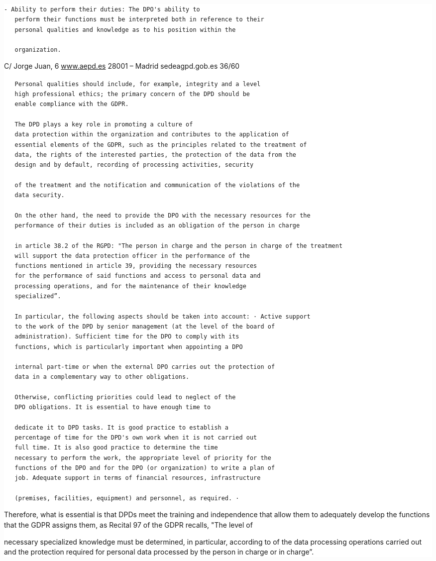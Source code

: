     - Ability to perform their duties: The DPO's ability to
       perform their functions must be interpreted both in reference to their
       personal qualities and knowledge as to his position within the

       organization.

C/ Jorge Juan, 6 www.aepd.es
28001 – Madrid sedeagpd.gob.es 36/60

       Personal qualities should include, for example, integrity and a level
       high professional ethics; the primary concern of the DPD should be
       enable compliance with the GDPR.

       The DPD plays a key role in promoting a culture of
       data protection within the organization and contributes to the application of
       essential elements of the GDPR, such as the principles related to the treatment of
       data, the rights of the interested parties, the protection of the data from the
       design and by default, recording of processing activities, security

       of the treatment and the notification and communication of the violations of the
       data security.

       On the other hand, the need to provide the DPO with the necessary resources for the
       performance of their duties is included as an obligation of the person in charge

       in article 38.2 of the RGPD: "The person in charge and the person in charge of the treatment
       will support the data protection officer in the performance of the
       functions mentioned in article 39, providing the necessary resources
       for the performance of said functions and access to personal data and
       processing operations, and for the maintenance of their knowledge
       specialized”.

       In particular, the following aspects should be taken into account: · Active support
       to the work of the DPD by senior management (at the level of the board of
       administration). Sufficient time for the DPO to comply with its
       functions, which is particularly important when appointing a DPO

       internal part-time or when the external DPO carries out the protection of
       data in a complementary way to other obligations.

       Otherwise, conflicting priorities could lead to neglect of the
       DPO obligations. It is essential to have enough time to

       dedicate it to DPD tasks. It is good practice to establish a
       percentage of time for the DPD's own work when it is not carried out
       full time. It is also good practice to determine the time
       necessary to perform the work, the appropriate level of priority for the
       functions of the DPO and for the DPO (or organization) to write a plan of
       job. Adequate support in terms of financial resources, infrastructure

       (premises, facilities, equipment) and personnel, as required. ·

Therefore, what is essential is that DPDs meet the training and
independence that allow them to adequately develop the functions that the
GDPR assigns them, as Recital 97 of the GDPR recalls, "The level of

necessary specialized knowledge must be determined, in particular, according to
of the data processing operations carried out and the protection
required for personal data processed by the person in charge or in charge”.
